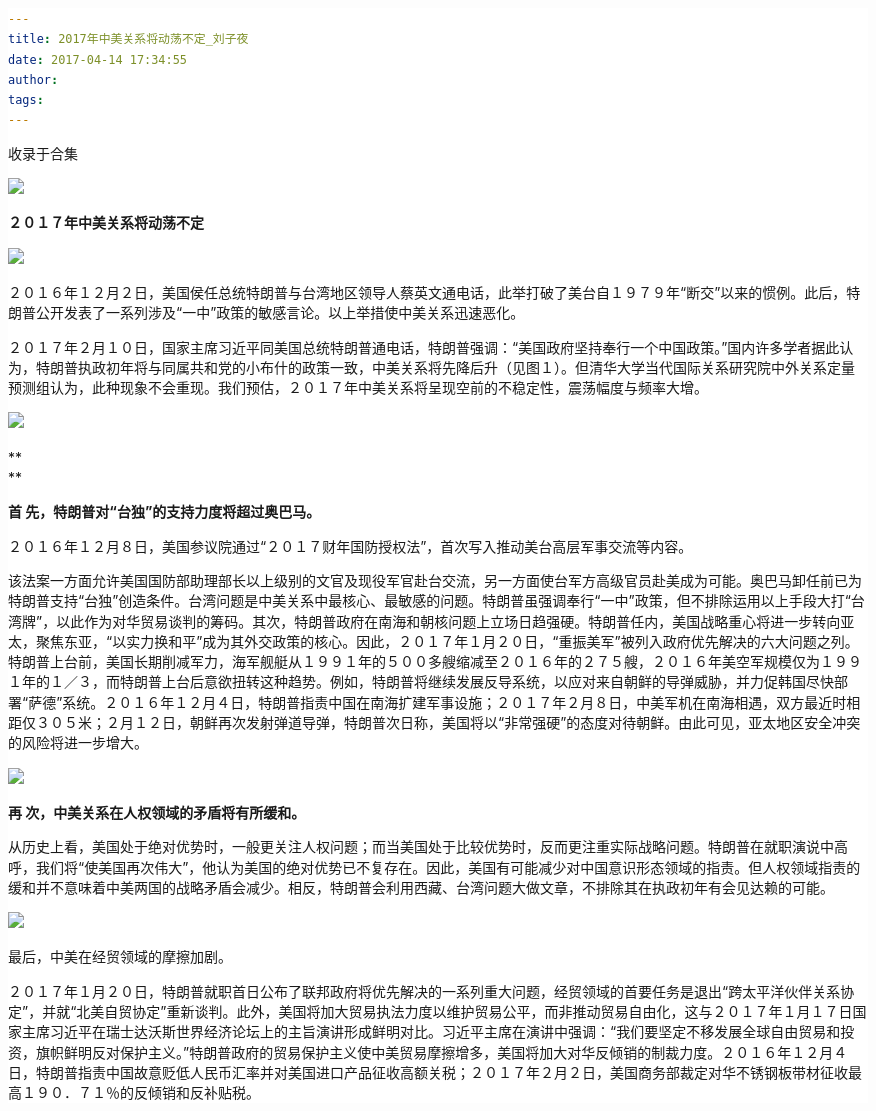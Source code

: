 ```yaml
---
title: 2017年中美关系将动荡不定_刘子夜
date: 2017-04-14 17:34:55
author: 
tags: 
---
```



收录于合集

<img src='/images/4393/2.png' width='100%' />

  

  

  

  

**２０１７年中美关系将动荡不定**

![](/images/4393/3.png)

２０１６年１２月２日，美国侯任总统特朗普与台湾地区领导人蔡英文通电话，此举打破了美台自１９７９年“断交”以来的惯例。此后，特朗普公开发表了一系列涉及“一中”政策的敏感言论。以上举措使中美关系迅速恶化。

２０１７年２月１０日，国家主席习近平同美国总统特朗普通电话，特朗普强调：“美国政府坚持奉行一个中国政策。”国内许多学者据此认为，特朗普执政初年将与同属共和党的小布什的政策一致，中美关系将先降后升（见图１）。但清华大学当代国际关系研究院中外关系定量预测组认为，此种现象不会重现。我们预估，２０１７年中美关系将呈现空前的不稳定性，震荡幅度与频率大增。

![](/images/4393/4.png)

 **  
**

 **首 先，特朗普对“台独”的支持力度将超过奥巴马。**

２０１６年１２月８日，美国参议院通过“２０１７财年国防授权法”，首次写入推动美台高层军事交流等内容。

该法案一方面允许美国国防部助理部长以上级别的文官及现役军官赴台交流，另一方面使台军方高级官员赴美成为可能。奥巴马卸任前已为特朗普支持“台独”创造条件。台湾问题是中美关系中最核心、最敏感的问题。特朗普虽强调奉行“一中”政策，但不排除运用以上手段大打“台湾牌”，以此作为对华贸易谈判的筹码。其次，特朗普政府在南海和朝核问题上立场日趋强硬。特朗普任内，美国战略重心将进一步转向亚太，聚焦东亚，“以实力换和平”成为其外交政策的核心。因此，２０１７年１月２０日，“重振美军”被列入政府优先解决的六大问题之列。特朗普上台前，美国长期削减军力，海军舰艇从１９９１年的５００多艘缩减至２０１６年的２７５艘，２０１６年美空军规模仅为１９９１年的１／３，而特朗普上台后意欲扭转这种趋势。例如，特朗普将继续发展反导系统，以应对来自朝鲜的导弹威胁，并力促韩国尽快部署“萨德”系统。２０１６年１２月４日，特朗普指责中国在南海扩建军事设施；２０１７年２月８日，中美军机在南海相遇，双方最近时相距仅３０５米；２月１２日，朝鲜再次发射弹道导弹，特朗普次日称，美国将以“非常强硬”的态度对待朝鲜。由此可见，亚太地区安全冲突的风险将进一步增大。

![](/images/4393/5.png)

 **再 次，中美关系在人权领域的矛盾将有所缓和。**

从历史上看，美国处于绝对优势时，一般更关注人权问题；而当美国处于比较优势时，反而更注重实际战略问题。特朗普在就职演说中高呼，我们将“使美国再次伟大”，他认为美国的绝对优势已不复存在。因此，美国有可能减少对中国意识形态领域的指责。但人权领域指责的缓和并不意味着中美两国的战略矛盾会减少。相反，特朗普会利用西藏、台湾问题大做文章，不排除其在执政初年有会见达赖的可能。

![](/images/4393/6.png)

最后，中美在经贸领域的摩擦加剧。

２０１７年１月２０日，特朗普就职首日公布了联邦政府将优先解决的一系列重大问题，经贸领域的首要任务是退出“跨太平洋伙伴关系协定”，并就“北美自贸协定”重新谈判。此外，美国将加大贸易执法力度以维护贸易公平，而非推动贸易自由化，这与２０１７年１月１７日国家主席习近平在瑞士达沃斯世界经济论坛上的主旨演讲形成鲜明对比。习近平主席在演讲中强调：“我们要坚定不移发展全球自由贸易和投资，旗帜鲜明反对保护主义。”特朗普政府的贸易保护主义使中美贸易摩擦增多，美国将加大对华反倾销的制裁力度。２０１６年１２月４日，特朗普指责中国故意贬低人民币汇率并对美国进口产品征收高额关税；２０１７年２月２日，美国商务部裁定对华不锈钢板带材征收最高１９０．７１％的反倾销和反补贴税。
